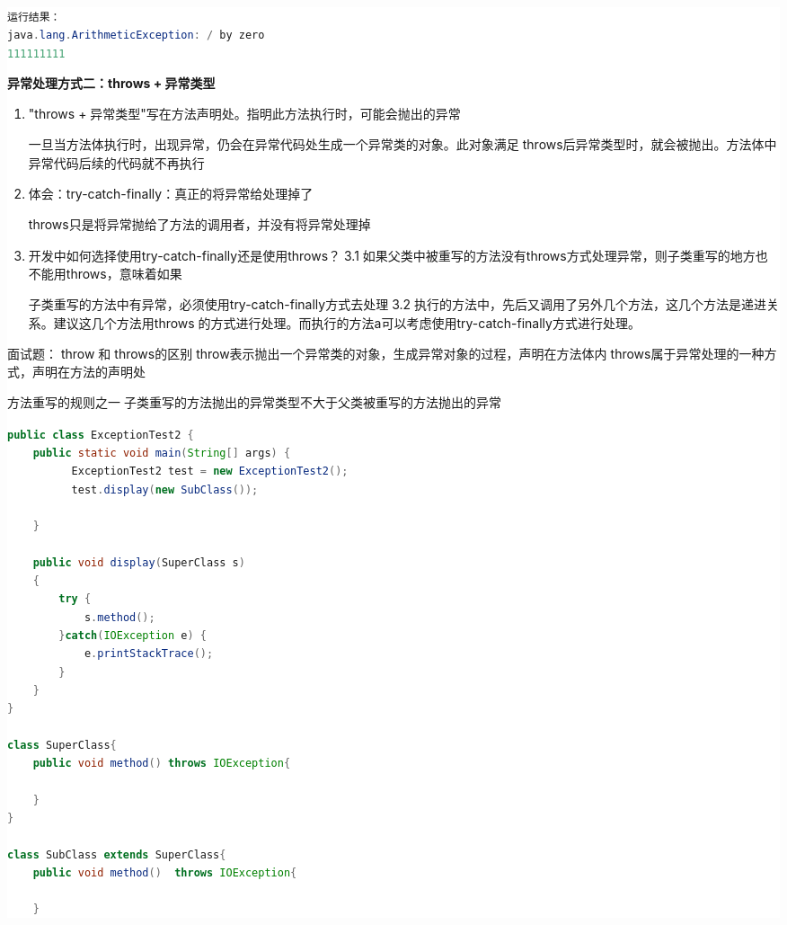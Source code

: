 ~~~java
运行结果：
java.lang.ArithmeticException: / by zero
111111111
~~~

**异常处理方式二：throws + 异常类型**

1. "throws + 异常类型"写在方法声明处。指明此方法执行时，可能会抛出的异常

 	一旦当方法体执行时，出现异常，仍会在异常代码处生成一个异常类的对象。此对象满足
 	throws后异常类型时，就会被抛出。方法体中异常代码后续的代码就不再执行

 












2. 体会：try-catch-finally：真正的将异常给处理掉了

 	throws只是将异常抛给了方法的调用者，并没有将异常处理掉

3. 开发中如何选择使用try-catch-finally还是使用throws？
    3.1 如果父类中被重写的方法没有throws方式处理异常，则子类重写的地方也不能用throws，意味着如果

  	  子类重写的方法中有异常，必须使用try-catch-finally方式去处理
  3.2 执行的方法中，先后又调用了另外几个方法，这几个方法是递进关系。建议这几个方法用throws
  	   的方式进行处理。而执行的方法a可以考虑使用try-catch-finally方式进行处理。


 面试题：
 throw 和 throws的区别
 throw表示抛出一个异常类的对象，生成异常对象的过程，声明在方法体内
 throws属于异常处理的一种方式，声明在方法的声明处



方法重写的规则之一
子类重写的方法抛出的异常类型不大于父类被重写的方法抛出的异常

~~~java
public class ExceptionTest2 {
	public static void main(String[] args) {
		  ExceptionTest2 test = new ExceptionTest2();
		  test.display(new SubClass());
		  
	}
	
	public void display(SuperClass s)
	{
		try {
			s.method();
		}catch(IOException e) {
			e.printStackTrace();
		}
	}
}

class SuperClass{
	public void method() throws IOException{
		
	}
}

class SubClass extends SuperClass{
	public void method()  throws IOException{
		
	}
~~~